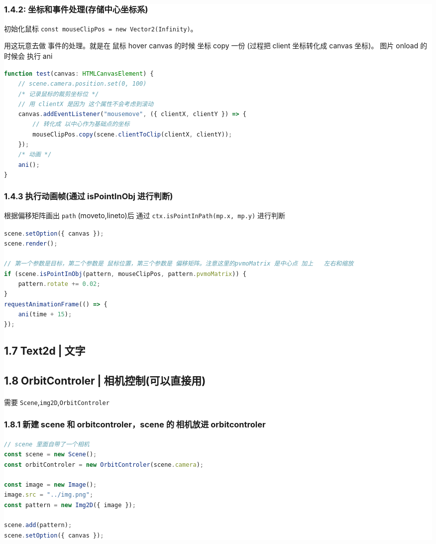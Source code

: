 ### 1.4.2: 坐标和事件处理(存储中心坐标系)

初始化鼠标 `const mouseClipPos = new Vector2(Infinity)`。

用这玩意去做 事件的处理。就是在 鼠标 hover canvas 的时候 坐标 copy 一份 (过程把 client 坐标转化成 canvas 坐标)。 图片 onload 的 时候会 执行 ani

```ts
function test(canvas: HTMLCanvasElement) {
	// scene.camera.position.set(0, 100)
	/* 记录鼠标的裁剪坐标位 */
	// 用 clientX 是因为 这个属性不会考虑到滚动
	canvas.addEventListener("mousemove", ({ clientX, clientY }) => {
		// 转化成 以中心作为基础点的坐标
		mouseClipPos.copy(scene.clientToClip(clientX, clientY));
	});
	/* 动画 */
	ani();
}
```

### 1.4.3 执行动画帧(通过 isPointInObj 进行判断)

根据偏移矩阵画出 `path` (moveto,lineto)后 通过 `ctx.isPointInPath(mp.x, mp.y)` 进行判断

```ts
scene.setOption({ canvas });
scene.render();

// 第一个参数是目标，第二个参数是 鼠标位置，第三个参数是 偏移矩阵。注意这里的pvmoMatrix 是中心点 加上   左右和缩放
if (scene.isPointInObj(pattern, mouseClipPos, pattern.pvmoMatrix)) {
	pattern.rotate += 0.02;
}
requestAnimationFrame(() => {
	ani(time + 15);
});
```

## 1.7 Text2d | 文字

## 1.8 OrbitControler | 相机控制(可以直接用)

需要 `Scene`,`img2D`,`OrbitControler`

### 1.8.1 新建 scene 和 orbitcontroler，scene 的 相机放进 orbitcontroler

```ts
// scene 里面自带了一个相机
const scene = new Scene();
const orbitControler = new OrbitControler(scene.camera);

const image = new Image();
image.src = "../img.png";
const pattern = new Img2D({ image });

scene.add(pattern);
scene.setOption({ canvas });
```
